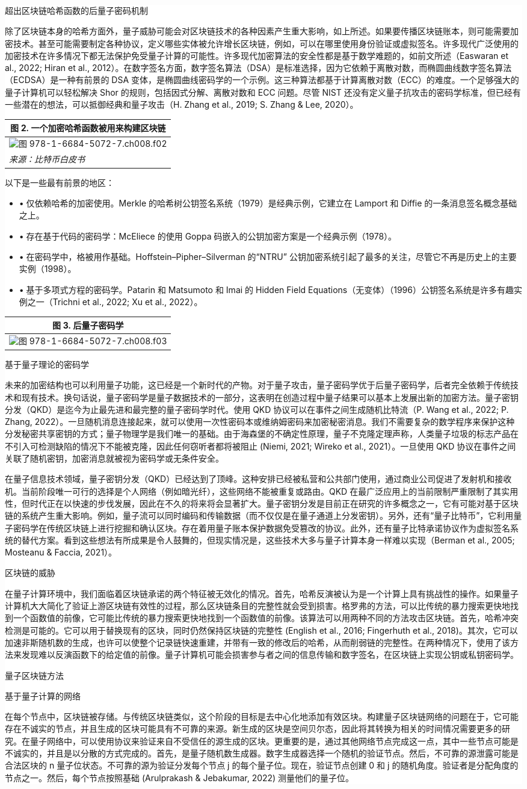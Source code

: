 超出区块链哈希函数的后量子密码机制

除了区块链本身的哈希方面外，量子威胁可能会对区块链技术的各种因素产生重大影响，如上所述。如果要传播区块链账本，则可能需要加密技术。甚至可能需要制定各种协议，定义哪些实体被允许增长区块链，例如，可以在哪里使用身份验证或虚拟签名。许多现代广泛使用的加密技术在许多情况下都无法保护免受量子计算的可能性。许多现代加密算法的安全性都是基于数学难题的，如前文所述（Easwaran et al., 2022; Hiran et al., 2012）。在数字签名方面，数字签名算法（DSA）是标准选择，因为它依赖于离散对数，而椭圆曲线数字签名算法（ECDSA）是一种有前景的 DSA 变体，是椭圆曲线密码学的一个示例。这三种算法都基于计算离散对数（ECC）的难度。一个足够强大的量子计算机可以轻松解决 Shor 的规则，包括因式分解、离散对数和 ECC 问题。尽管 NIST 还没有定义量子抗攻击的密码学标准，但已经有一些潜在的想法，可以抵御经典和量子攻击（H. Zhang et al., 2019; S. Zhang & Lee, 2020）。

| 图 2\. 一个加密哈希函数被用来构建区块链 |
| --- |
| ![图 978-1-6684-5072-7.ch008.f02](img/ch008.f02.png) |
| *来源：比特币白皮书* |

以下是一些最有前景的地区：

+   • 仅依赖哈希的加密使用。Merkle 的哈希树公钥签名系统（1979）是经典示例，它建立在 Lamport 和 Diffie 的一条消息签名概念基础之上。

+   • 存在基于代码的密码学：McEliece 的使用 Goppa 码嵌入的公钥加密方案是一个经典示例（1978）。

+   • 在密码学中，格被用作基础。Hoffstein–Pipher–Silverman 的“NTRU” 公钥加密系统引起了最多的关注，尽管它不再是历史上的主要实例（1998）。

+   • 基于多项式方程的密码学。Patarin 和 Matsumoto 和 Imai 的 Hidden Field Equations（无变体）（1996）公钥签名系统是许多有趣实例之一（Trichni et al., 2022; Xu et al., 2022）。

| 图 3\. 后量子密码学 |
| --- |
| ![图 978-1-6684-5072-7.ch008.f03](img/ch008.f03.png) |

基于量子理论的密码学

未来的加密结构也可以利用量子功能，这已经是一个新时代的产物。对于量子攻击，量子密码学优于后量子密码学，后者完全依赖于传统技术和现有技术。换句话说，量子密码学是量子数据技术的一部分，这表明在创造过程中量子结果可以基本上发展出新的加密方法。量子密钥分发（QKD）是迄今为止最先进和最完整的量子密码学时代。使用 QKD 协议可以在事件之间生成随机比特流（P. Wang et al., 2022; P. Zhang, 2022）。一旦随机消息连接起来，就可以使用一次性密码本或维纳姆密码来加密秘密消息。我们不需要复杂的数学程序来保护这种分发秘密共享密钥的方式；量子物理学是我们唯一的基础。由于海森堡的不确定性原理，量子不克隆定理声称，人类量子垃圾的标志产品在不引入可检测缺陷的情况下不能被克隆，因此任何窃听者都将被阻止 (Niemi, 2021; Wireko et al., 2021）。一旦使用 QKD 协议在事件之间关联了随机密钥，加密消息就被视为密码学或无条件安全。

在量子信息技术领域，量子密钥分发（QKD）已经达到了顶峰。这种安排已经被私营和公共部门使用，通过商业公司促进了发射机和接收机。当前阶段唯一可行的选择是个人网络（例如暗光纤），这些网络不能被重复或路由。QKD 在最广泛应用上的当前限制严重限制了其实用性，但时代正在以快速的步伐发展，因此在不久的将来将会显著扩大。量子密钥分发是目前正在研究的许多概念之一，它有可能对基于区块链的系统产生重大影响。例如，量子流可以同时编码和传输数据（而不仅仅是在量子通道上分发密钥）。另外，还有“量子比特币”，它利用量子密码学在传统区块链上进行挖掘和确认区块。存在着用量子账本保护数据免受篡改的协议。此外，还有量子比特承诺协议作为虚拟签名系统的替代方案。看到这些想法有所成果是令人鼓舞的，但现实情况是，这些技术大多与量子计算本身一样难以实现（Berman et al., 2005; Mosteanu & Faccia, 2021）。

区块链的威胁

在量子计算环境中，我们面临着区块链承诺的两个特征被无效化的情况。首先，哈希反演被认为是一个计算上具有挑战性的操作。如果量子计算机大大简化了验证上游区块链有效性的过程，那么区块链条目的完整性就会受到损害。格罗弗的方法，可以比传统的暴力搜索更快地找到一个函数值的前像，它可能比传统的暴力搜索更快地找到一个函数值的前像。该算法可以用两种不同的方法攻击区块链。首先，哈希冲突检测是可能的。它可以用于替换现有的区块，同时仍然保持区块链的完整性 (English et al., 2016; Fingerhuth et al., 2018)。其次，它可以加速非斯随机数的生成，也许可以使整个记录链快速重建，并带有一致的修改后的哈希，从而削弱链的完整性。在两种情况下，使用了该方法来发现难以反演函数下的给定值的前像。量子计算机可能会损害参与者之间的信息传输和数字签名，在区块链上实现公钥或私钥密码学。

量子区块链方法

基于量子计算的网络

在每个节点中，区块链被存储。与传统区块链类似，这个阶段的目标是去中心化地添加有效区块。构建量子区块链网络的问题在于，它可能存在不诚实的节点，并且生成的区块可能具有不可靠的来源。新生成的区块是空间贝尔态，因此将其转换为相关的时间情况需要更多的研究。在量子网络中，可以使用协议来验证来自不受信任的源生成的区块。更重要的是，通过其他网络节点完成这一点，其中一些节点可能是不诚实的，并且是以分散的方式完成的。首先，是量子随机数生成器。数字生成器选择一个随机的验证节点。然后，不可靠的源泄露可能是合法区块的 n 量子位状态。不可靠的源为验证分发每个节点 j 的每个量子位。现在，验证节点创建 0 和 j 的随机角度。验证者是分配角度的节点之一。然后，每个节点按照基础 (Arulprakash & Jebakumar, 2022) 测量他们的量子位。
